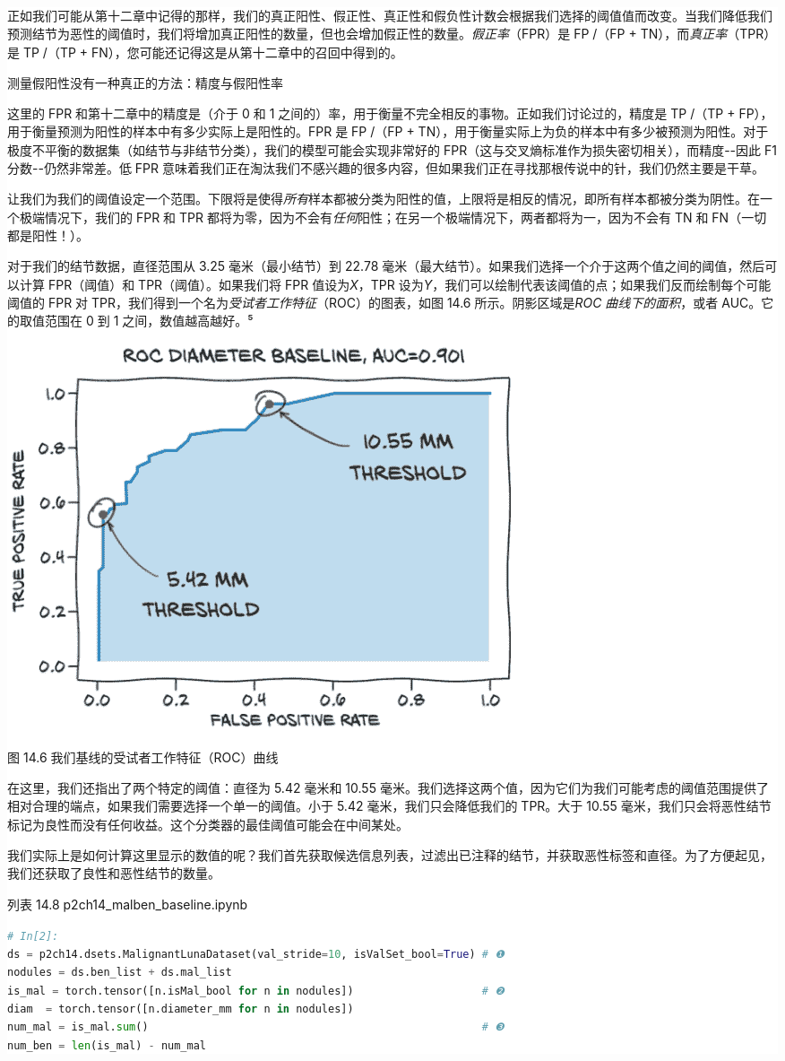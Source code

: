 正如我们可能从第十二章中记得的那样，我们的真正阳性、假正性、真正性和假负性计数会根据我们选择的阈值值而改变。当我们降低我们预测结节为恶性的阈值时，我们将增加真正阳性的数量，但也会增加假正性的数量。*假正率*（FPR）是 FP /（FP + TN），而*真正率*（TPR）是 TP /（TP + FN），您可能还记得这是从第十二章中的召回中得到的。

测量假阳性没有一种真正的方法：精度与假阳性率

这里的 FPR 和第十二章中的精度是（介于 0 和 1 之间的）率，用于衡量不完全相反的事物。正如我们讨论过的，精度是 TP /（TP + FP），用于衡量预测为阳性的样本中有多少实际上是阳性的。FPR 是 FP /（FP + TN），用于衡量实际上为负的样本中有多少被预测为阳性。对于极度不平衡的数据集（如结节与非结节分类），我们的模型可能会实现非常好的 FPR（这与交叉熵标准作为损失密切相关），而精度--因此 F1 分数--仍然非常差。低 FPR 意味着我们正在淘汰我们不感兴趣的很多内容，但如果我们正在寻找那根传说中的针，我们仍然主要是干草。

让我们为我们的阈值设定一个范围。下限将是使得*所有*样本都被分类为阳性的值，上限将是相反的情况，即所有样本都被分类为阴性。在一个极端情况下，我们的 FPR 和 TPR 都将为零，因为不会有*任何*阳性；在另一个极端情况下，两者都将为一，因为不会有 TN 和 FN（一切都是阳性！）。

对于我们的结节数据，直径范围从 3.25 毫米（最小结节）到 22.78 毫米（最大结节）。如果我们选择一个介于这两个值之间的阈值，然后可以计算 FPR（阈值）和 TPR（阈值）。如果我们将 FPR 值设为*X*，TPR 设为*Y*，我们可以绘制代表该阈值的点；如果我们反而绘制每个可能阈值的 FPR 对 TPR，我们得到一个名为*受试者工作特征*（ROC）的图表，如图 14.6 所示。阴影区域是*ROC 曲线下的面积*，或者 AUC。它的取值范围在 0 到 1 之间，数值越高越好。⁵

![](img/CH14_F06_Stevens2_GS.png)

图 14.6 我们基线的受试者工作特征（ROC）曲线

在这里，我们还指出了两个特定的阈值：直径为 5.42 毫米和 10.55 毫米。我们选择这两个值，因为它们为我们可能考虑的阈值范围提供了相对合理的端点，如果我们需要选择一个单一的阈值。小于 5.42 毫米，我们只会降低我们的 TPR。大于 10.55 毫米，我们只会将恶性结节标记为良性而没有任何收益。这个分类器的最佳阈值可能会在中间某处。

我们实际上是如何计算这里显示的数值的呢？我们首先获取候选信息列表，过滤出已注释的结节，并获取恶性标签和直径。为了方便起见，我们还获取了良性和恶性结节的数量。

列表 14.8 p2ch14_malben_baseline.ipynb

```py
# In[2]:
ds = p2ch14.dsets.MalignantLunaDataset(val_stride=10, isValSet_bool=True) # ❶
nodules = ds.ben_list + ds.mal_list
is_mal = torch.tensor([n.isMal_bool for n in nodules])                    # ❷
diam  = torch.tensor([n.diameter_mm for n in nodules])
num_mal = is_mal.sum()                                                    # ❸
num_ben = len(is_mal) - num_mal
```
